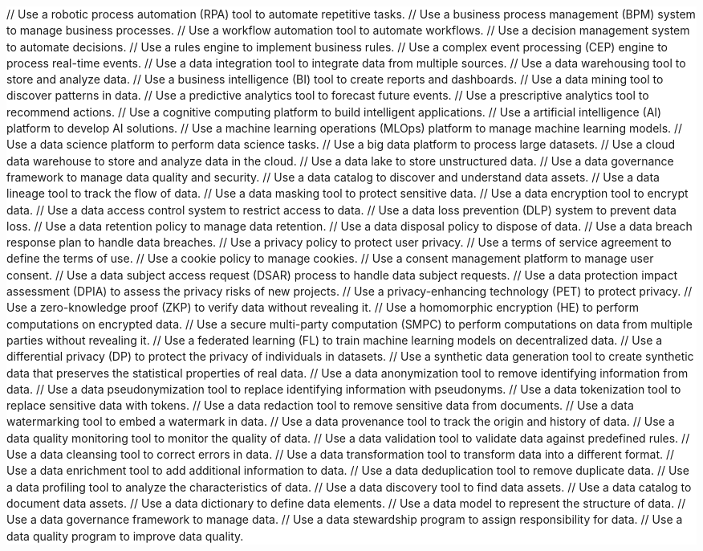 // Use a robotic process automation (RPA) tool to automate repetitive tasks.
// Use a business process management (BPM) system to manage business processes.
// Use a workflow automation tool to automate workflows.
// Use a decision management system to automate decisions.
// Use a rules engine to implement business rules.
// Use a complex event processing (CEP) engine to process real-time events.
// Use a data integration tool to integrate data from multiple sources.
// Use a data warehousing tool to store and analyze data.
// Use a business intelligence (BI) tool to create reports and dashboards.
// Use a data mining tool to discover patterns in data.
// Use a predictive analytics tool to forecast future events.
// Use a prescriptive analytics tool to recommend actions.
// Use a cognitive computing platform to build intelligent applications.
// Use a artificial intelligence (AI) platform to develop AI solutions.
// Use a machine learning operations (MLOps) platform to manage machine learning models.
// Use a data science platform to perform data science tasks.
// Use a big data platform to process large datasets.
// Use a cloud data warehouse to store and analyze data in the cloud.
// Use a data lake to store unstructured data.
// Use a data governance framework to manage data quality and security.
// Use a data catalog to discover and understand data assets.
// Use a data lineage tool to track the flow of data.
// Use a data masking tool to protect sensitive data.
// Use a data encryption tool to encrypt data.
// Use a data access control system to restrict access to data.
// Use a data loss prevention (DLP) system to prevent data loss.
// Use a data retention policy to manage data retention.
// Use a data disposal policy to dispose of data.
// Use a data breach response plan to handle data breaches.
// Use a privacy policy to protect user privacy.
// Use a terms of service agreement to define the terms of use.
// Use a cookie policy to manage cookies.
// Use a consent management platform to manage user consent.
// Use a data subject access request (DSAR) process to handle data subject requests.
// Use a data protection impact assessment (DPIA) to assess the privacy risks of new projects.
// Use a privacy-enhancing technology (PET) to protect privacy.
// Use a zero-knowledge proof (ZKP) to verify data without revealing it.
// Use a homomorphic encryption (HE) to perform computations on encrypted data.
// Use a secure multi-party computation (SMPC) to perform computations on data from multiple parties without revealing it.
// Use a federated learning (FL) to train machine learning models on decentralized data.
// Use a differential privacy (DP) to protect the privacy of individuals in datasets.
// Use a synthetic data generation tool to create synthetic data that preserves the statistical properties of real data.
// Use a data anonymization tool to remove identifying information from data.
// Use a data pseudonymization tool to replace identifying information with pseudonyms.
// Use a data tokenization tool to replace sensitive data with tokens.
// Use a data redaction tool to remove sensitive data from documents.
// Use a data watermarking tool to embed a watermark in data.
// Use a data provenance tool to track the origin and history of data.
// Use a data quality monitoring tool to monitor the quality of data.
// Use a data validation tool to validate data against predefined rules.
// Use a data cleansing tool to correct errors in data.
// Use a data transformation tool to transform data into a different format.
// Use a data enrichment tool to add additional information to data.
// Use a data deduplication tool to remove duplicate data.
// Use a data profiling tool to analyze the characteristics of data.
// Use a data discovery tool to find data assets.
// Use a data catalog to document data assets.
// Use a data dictionary to define data elements.
// Use a data model to represent the structure of data.
// Use a data governance framework to manage data.
// Use a data stewardship program to assign responsibility for data.
// Use a data quality program to improve data quality.